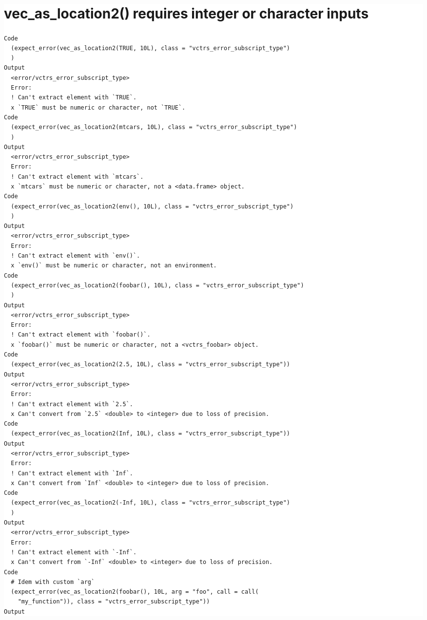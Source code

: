 # vec_as_location2() requires integer or character inputs

    Code
      (expect_error(vec_as_location2(TRUE, 10L), class = "vctrs_error_subscript_type")
      )
    Output
      <error/vctrs_error_subscript_type>
      Error:
      ! Can't extract element with `TRUE`.
      x `TRUE` must be numeric or character, not `TRUE`.
    Code
      (expect_error(vec_as_location2(mtcars, 10L), class = "vctrs_error_subscript_type")
      )
    Output
      <error/vctrs_error_subscript_type>
      Error:
      ! Can't extract element with `mtcars`.
      x `mtcars` must be numeric or character, not a <data.frame> object.
    Code
      (expect_error(vec_as_location2(env(), 10L), class = "vctrs_error_subscript_type")
      )
    Output
      <error/vctrs_error_subscript_type>
      Error:
      ! Can't extract element with `env()`.
      x `env()` must be numeric or character, not an environment.
    Code
      (expect_error(vec_as_location2(foobar(), 10L), class = "vctrs_error_subscript_type")
      )
    Output
      <error/vctrs_error_subscript_type>
      Error:
      ! Can't extract element with `foobar()`.
      x `foobar()` must be numeric or character, not a <vctrs_foobar> object.
    Code
      (expect_error(vec_as_location2(2.5, 10L), class = "vctrs_error_subscript_type"))
    Output
      <error/vctrs_error_subscript_type>
      Error:
      ! Can't extract element with `2.5`.
      x Can't convert from `2.5` <double> to <integer> due to loss of precision.
    Code
      (expect_error(vec_as_location2(Inf, 10L), class = "vctrs_error_subscript_type"))
    Output
      <error/vctrs_error_subscript_type>
      Error:
      ! Can't extract element with `Inf`.
      x Can't convert from `Inf` <double> to <integer> due to loss of precision.
    Code
      (expect_error(vec_as_location2(-Inf, 10L), class = "vctrs_error_subscript_type")
      )
    Output
      <error/vctrs_error_subscript_type>
      Error:
      ! Can't extract element with `-Inf`.
      x Can't convert from `-Inf` <double> to <integer> due to loss of precision.
    Code
      # Idem with custom `arg`
      (expect_error(vec_as_location2(foobar(), 10L, arg = "foo", call = call(
        "my_function")), class = "vctrs_error_subscript_type"))
    Output
